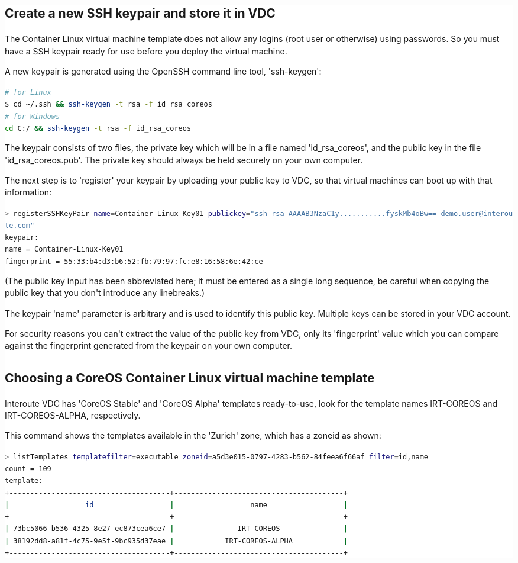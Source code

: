 ## Create a new SSH keypair and store it in VDC

The Container Linux virtual machine template does not allow any logins (root user or otherwise) using passwords. So you must have a SSH keypair ready for use before you deploy the virtual machine.

A new keypair is generated using the OpenSSH command line tool, 'ssh-keygen':

```sh
# for Linux
$ cd ~/.ssh && ssh-keygen -t rsa -f id_rsa_coreos
# for Windows
cd C:/ && ssh-keygen -t rsa -f id_rsa_coreos    
```

The keypair consists of two files, the private key which will be in a file named 'id_rsa_coreos', and the public key in the file 'id_rsa_coreos.pub'. The private key should always be held securely on your own computer.

The next step is to 'register' your keypair by uploading your public key to VDC, so that virtual machines can boot up with that information:

```sh
> registerSSHKeyPair name=Container-Linux-Key01 publickey="ssh-rsa AAAAB3NzaC1y...........fyskMb4oBw== demo.user@interoute.com"
keypair:
name = Container-Linux-Key01
fingerprint = 55:33:b4:d3:b6:52:fb:79:97:fc:e8:16:58:6e:42:ce
```

(The public key input has been abbreviated here; it must be entered as a single long sequence, be careful when copying the public key that you don't introduce any linebreaks.)

The keypair 'name' parameter is arbitrary and is used to identify this public key. Multiple keys can be stored in your VDC account.

For security reasons you can't extract the value of the public key from VDC, only its 'fingerprint' value which you can compare against the fingerprint generated from the keypair on your own computer.

## Choosing a CoreOS Container Linux virtual machine template

Interoute VDC has 'CoreOS Stable' and 'CoreOS Alpha' templates ready-to-use, look for the template names IRT-COREOS and IRT-COREOS-ALPHA, respectively.

This command shows the templates available in the 'Zurich' zone, which has a zoneid as shown:

```sh
> listTemplates templatefilter=executable zoneid=a5d3e015-0797-4283-b562-84feea6f66af filter=id,name
count = 109
template:
+--------------------------------------+----------------------------------------+
|                  id                  |                  name                  |
+--------------------------------------+----------------------------------------+
| 73bc5066-b536-4325-8e27-ec873cea6ce7 |               IRT-COREOS               |
| 38192dd8-a81f-4c75-9e5f-9bc935d37eae |            IRT-COREOS-ALPHA            |
+--------------------------------------+----------------------------------------+
```
